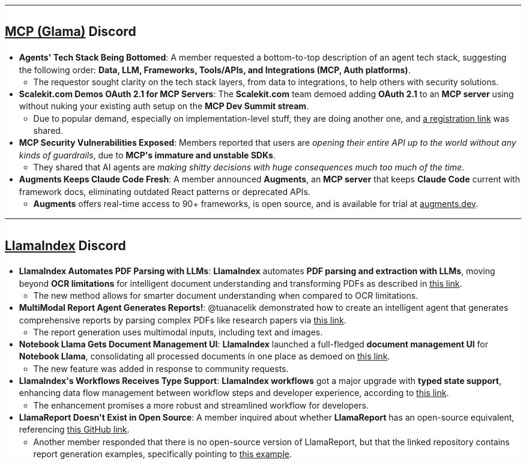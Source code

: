 

---



## [MCP (Glama)](https://discord.com/channels/1312302100125843476) Discord

- **Agents' Tech Stack Being Bottomed**: A member requested a bottom-to-top description of an agent tech stack, suggesting the following order: **Data, LLM, Frameworks, Tools/APIs, and Integrations (MCP, Auth platforms)**.
   - The requestor sought clarity on the tech stack layers, from data to integrations, to help others with security solutions.
- **Scalekit.com Demos OAuth 2.1 for MCP Servers**: The **Scalekit.com** team demoed adding **OAuth 2.1** to an **MCP server** using without nuking your existing auth setup on the **MCP Dev Summit stream**.
   - Due to popular demand, especially on implementation-level stuff, they are doing another one, and [a registration link](https://lu.ma/s7ak1kvn) was shared.
- **MCP Security Vulnerabilities Exposed**: Members reported that users are *opening their entire API up to the world without any kinds of guardrails*, due to **MCP's immature and unstable SDKs**.
   - They shared that AI agents are *making shitty decisions with huge consequences much too much of the time*.
- **Augments Keeps Claude Code Fresh**: A member announced **Augments**, an **MCP server** that keeps **Claude Code** current with framework docs, eliminating outdated React patterns or deprecated APIs.
   - **Augments** offers real-time access to 90+ frameworks, is open source, and is available for trial at [augments.dev](https://augments.dev/).



---



## [LlamaIndex](https://discord.com/channels/1059199217496772688) Discord

- **LlamaIndex Automates PDF Parsing with LLMs**: **LlamaIndex** automates **PDF parsing and extraction with LLMs**, moving beyond **OCR limitations** for intelligent document understanding and transforming PDFs as described in [this link](https://t.co/pOn7Tk1CBB).
   - The new method allows for smarter document understanding when compared to OCR limitations.
- **MultiModal Report Agent Generates Reports!**: @tuanacelik demonstrated how to create an intelligent agent that generates comprehensive reports by parsing complex PDFs like research papers via [this link](https://t.co/HnD9K9Isx1).
   - The report generation uses multimodal inputs, including text and images.
- **Notebook Llama Gets Document Management UI**: **LlamaIndex** launched a full-fledged **document management UI** for **Notebook Llama**, consolidating all processed documents in one place as demoed on [this link](https://t.co/0pLpHnGT8X).
   - The new feature was added in response to community requests.
- **LlamaIndex's Workflows Receives Type Support**: **LlamaIndex workflows** got a major upgrade with **typed state support**, enhancing data flow management between workflow steps and developer experience, according to [this link](https://t.co/8LtLo6xplY).
   - The enhancement promises a more robust and streamlined workflow for developers.
- **LlamaReport Doesn't Exist in Open Source**: A member inquired about whether **LlamaReport** has an open-source equivalent, referencing [this GitHub link](https://github.com/run-llama/llama_cloud_services/blob/main/report.md).
   - Another member responded that there is no open-source version of LlamaReport, but that the linked repository contains report generation examples, specifically pointing to [this example](https://github.com/run-llama/llama_cloud_services/blob/main/examples/parse/report_generation/rfp_response/generate_rfp.ipynb).
